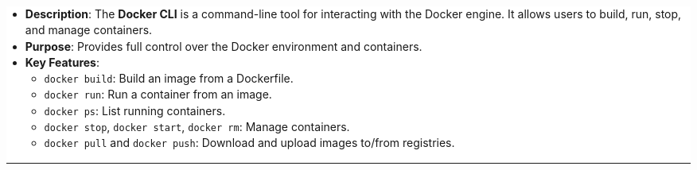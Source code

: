 - **Description**: The **Docker CLI** is a command-line tool for interacting with the Docker engine. It allows users to build, run, stop, and manage containers.
- **Purpose**: Provides full control over the Docker environment and containers.
- **Key Features**:
  - `docker build`: Build an image from a Dockerfile.
  - `docker run`: Run a container from an image.
  - `docker ps`: List running containers.
  - `docker stop`, `docker start`, `docker rm`: Manage containers.
  - `docker pull` and `docker push`: Download and upload images to/from registries.

---
